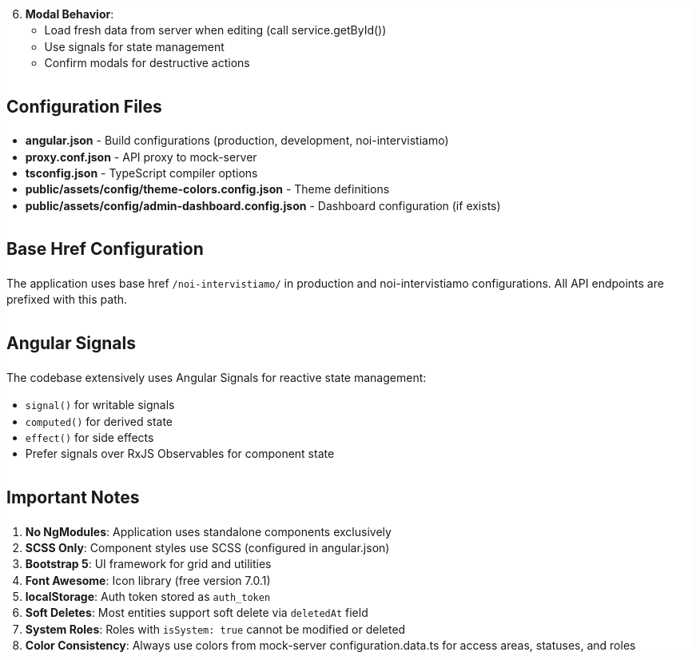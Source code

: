 6. **Modal Behavior**:
   - Load fresh data from server when editing (call service.getById())
   - Use signals for state management
   - Confirm modals for destructive actions

## Configuration Files

- **angular.json** - Build configurations (production, development, noi-intervistiamo)
- **proxy.conf.json** - API proxy to mock-server
- **tsconfig.json** - TypeScript compiler options
- **public/assets/config/theme-colors.config.json** - Theme definitions
- **public/assets/config/admin-dashboard.config.json** - Dashboard configuration (if exists)

## Base Href Configuration

The application uses base href `/noi-intervistiamo/` in production and noi-intervistiamo configurations. All API endpoints are prefixed with this path.

## Angular Signals

The codebase extensively uses Angular Signals for reactive state management:
- `signal()` for writable signals
- `computed()` for derived state
- `effect()` for side effects
- Prefer signals over RxJS Observables for component state

## Important Notes

1. **No NgModules**: Application uses standalone components exclusively
2. **SCSS Only**: Component styles use SCSS (configured in angular.json)
3. **Bootstrap 5**: UI framework for grid and utilities
4. **Font Awesome**: Icon library (free version 7.0.1)
5. **localStorage**: Auth token stored as `auth_token`
6. **Soft Deletes**: Most entities support soft delete via `deletedAt` field
7. **System Roles**: Roles with `isSystem: true` cannot be modified or deleted
8. **Color Consistency**: Always use colors from mock-server configuration.data.ts for access areas, statuses, and roles
